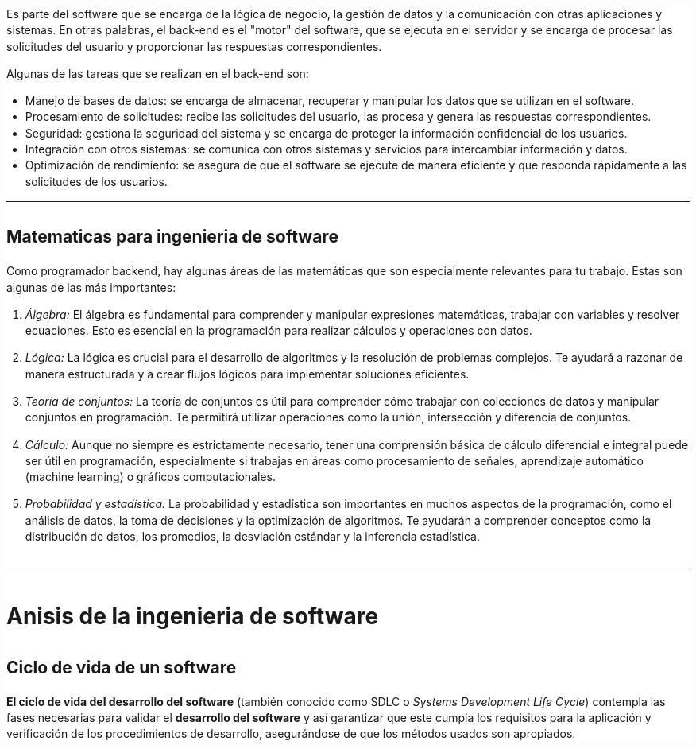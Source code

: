 Es parte del software que se encarga de la lógica de negocio, la gestión de datos y la comunicación con otras aplicaciones y sistemas. En otras palabras, el back-end es el "motor" del software, que se ejecuta en el servidor y se encarga de procesar las solicitudes del usuario y proporcionar las respuestas correspondientes.

Algunas de las tareas que se realizan en el back-end son:
-   Manejo de bases de datos: se encarga de almacenar, recuperar y manipular los datos que se utilizan en el software.
-   Procesamiento de solicitudes: recibe las solicitudes del usuario, las procesa y genera las respuestas correspondientes.
-   Seguridad: gestiona la seguridad del sistema y se encarga de proteger la información confidencial de los usuarios.
-   Integración con otros sistemas: se comunica con otros sistemas y servicios para intercambiar información y datos.
-   Optimización de rendimiento: se asegura de que el software se ejecute de manera eficiente y que responda rápidamente a las solicitudes de los usuarios.
---
## Matematicas para ingenieria de software
Como programador backend, hay algunas áreas de las matemáticas que son especialmente relevantes para tu trabajo. Estas son algunas de las más importantes:
1. *Álgebra:* El álgebra es fundamental para comprender y manipular expresiones matemáticas, trabajar con variables y resolver ecuaciones. Esto es esencial en la programación para realizar cálculos y operaciones con datos.
    
2.  *Lógica:* La lógica es crucial para el desarrollo de algoritmos y la resolución de problemas complejos. Te ayudará a razonar de manera estructurada y a crear flujos lógicos para implementar soluciones eficientes.
    
3.  *Teoría de conjuntos:* La teoría de conjuntos es útil para comprender cómo trabajar con colecciones de datos y manipular conjuntos en programación. Te permitirá utilizar operaciones como la unión, intersección y diferencia de conjuntos.
    
4.  *Cálculo:* Aunque no siempre es estrictamente necesario, tener una comprensión básica de cálculo diferencial e integral puede ser útil en programación, especialmente si trabajas en áreas como procesamiento de señales, aprendizaje automático (machine learning) o gráficos computacionales.
    
5.  *Probabilidad y estadística:* La probabilidad y estadística son importantes en muchos aspectos de la programación, como el análisis de datos, la toma de decisiones y la optimización de algoritmos. Te ayudarán a comprender conceptos como la distribución de datos, los promedios, la desviación estándar y la inferencia estadística.
  ##
---
# Anisis de la ingenieria de software
## Ciclo de vida de un software

**El ciclo de vida del desarrollo del software** (también conocido como SDLC o _Systems Development Life Cycle_) contempla las fases necesarias para validar el **desarrollo del software** y así garantizar que este cumpla los requisitos para la aplicación y verificación de los procedimientos de desarrollo, asegurándose de que los métodos usados son apropiados.
